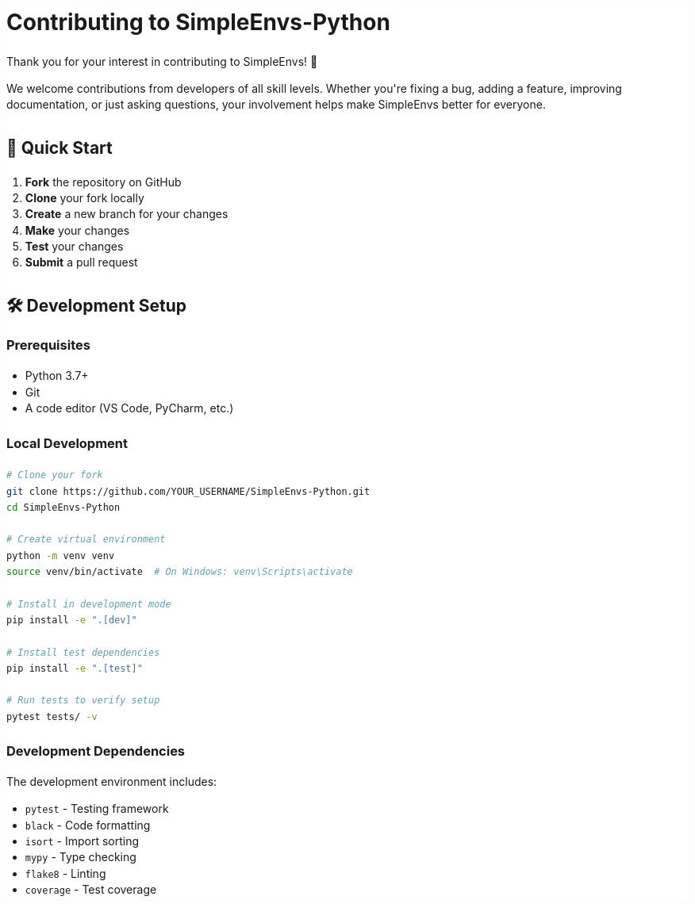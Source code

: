 # Contributing to SimpleEnvs-Python

Thank you for your interest in contributing to SimpleEnvs! 🎉

We welcome contributions from developers of all skill levels. Whether you're fixing a bug, adding a feature, improving documentation, or just asking questions, your involvement helps make SimpleEnvs better for everyone.

## 🚀 Quick Start

1. **Fork** the repository on GitHub
2. **Clone** your fork locally
3. **Create** a new branch for your changes
4. **Make** your changes
5. **Test** your changes
6. **Submit** a pull request

## 🛠️ Development Setup

### Prerequisites

- Python 3.7+
- Git
- A code editor (VS Code, PyCharm, etc.)

### Local Development

```bash
# Clone your fork
git clone https://github.com/YOUR_USERNAME/SimpleEnvs-Python.git
cd SimpleEnvs-Python

# Create virtual environment
python -m venv venv
source venv/bin/activate  # On Windows: venv\Scripts\activate

# Install in development mode
pip install -e ".[dev]"

# Install test dependencies
pip install -e ".[test]"

# Run tests to verify setup
pytest tests/ -v
```

### Development Dependencies

The development environment includes:
- `pytest` - Testing framework
- `black` - Code formatting
- `isort` - Import sorting
- `mypy` - Type checking
- `flake8` - Linting
- `coverage` - Test coverage
